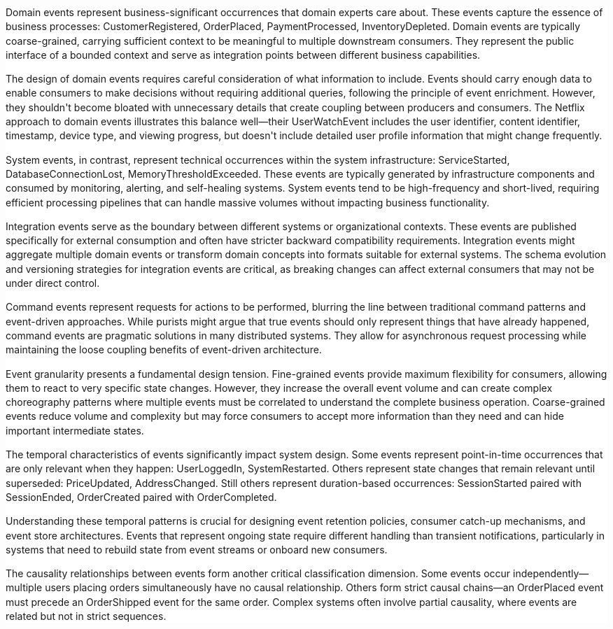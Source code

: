 Domain events represent business-significant occurrences that domain experts care about. These events capture the essence of business processes: CustomerRegistered, OrderPlaced, PaymentProcessed, InventoryDepleted. Domain events are typically coarse-grained, carrying sufficient context to be meaningful to multiple downstream consumers. They represent the public interface of a bounded context and serve as integration points between different business capabilities.

The design of domain events requires careful consideration of what information to include. Events should carry enough data to enable consumers to make decisions without requiring additional queries, following the principle of event enrichment. However, they shouldn't become bloated with unnecessary details that create coupling between producers and consumers. The Netflix approach to domain events illustrates this balance well—their UserWatchEvent includes the user identifier, content identifier, timestamp, device type, and viewing progress, but doesn't include detailed user profile information that might change frequently.

System events, in contrast, represent technical occurrences within the system infrastructure: ServiceStarted, DatabaseConnectionLost, MemoryThresholdExceeded. These events are typically generated by infrastructure components and consumed by monitoring, alerting, and self-healing systems. System events tend to be high-frequency and short-lived, requiring efficient processing pipelines that can handle massive volumes without impacting business functionality.

Integration events serve as the boundary between different systems or organizational contexts. These events are published specifically for external consumption and often have stricter backward compatibility requirements. Integration events might aggregate multiple domain events or transform domain concepts into formats suitable for external systems. The schema evolution and versioning strategies for integration events are critical, as breaking changes can affect external consumers that may not be under direct control.

Command events represent requests for actions to be performed, blurring the line between traditional command patterns and event-driven approaches. While purists might argue that true events should only represent things that have already happened, command events are pragmatic solutions in many distributed systems. They allow for asynchronous request processing while maintaining the loose coupling benefits of event-driven architecture.

Event granularity presents a fundamental design tension. Fine-grained events provide maximum flexibility for consumers, allowing them to react to very specific state changes. However, they increase the overall event volume and can create complex choreography patterns where multiple events must be correlated to understand the complete business operation. Coarse-grained events reduce volume and complexity but may force consumers to accept more information than they need and can hide important intermediate states.

The temporal characteristics of events significantly impact system design. Some events represent point-in-time occurrences that are only relevant when they happen: UserLoggedIn, SystemRestarted. Others represent state changes that remain relevant until superseded: PriceUpdated, AddressChanged. Still others represent duration-based occurrences: SessionStarted paired with SessionEnded, OrderCreated paired with OrderCompleted.

Understanding these temporal patterns is crucial for designing event retention policies, consumer catch-up mechanisms, and event store architectures. Events that represent ongoing state require different handling than transient notifications, particularly in systems that need to rebuild state from event streams or onboard new consumers.

The causality relationships between events form another critical classification dimension. Some events occur independently—multiple users placing orders simultaneously have no causal relationship. Others form strict causal chains—an OrderPlaced event must precede an OrderShipped event for the same order. Complex systems often involve partial causality, where events are related but not in strict sequences.
